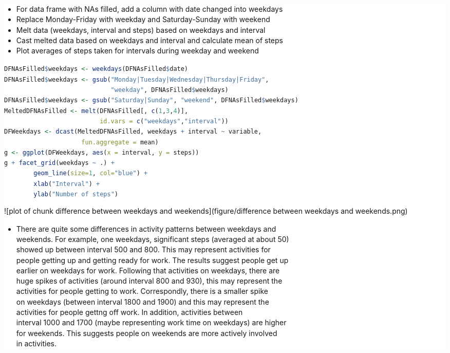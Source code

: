 - For data frame with NAs filled, add a column with date changed into weekdays
- Replace Monday-Friday with weekday and Saturday-Sunday with weekend
- Melt data (weekdays, interval and steps) based on weekdays and interval
- Cast melted data based on weekdays and interval and calculate mean of steps
- Plot averages of steps taken for intervals during weekday and weekend


```r
DFNAsFilled$weekdays <- weekdays(DFNAsFilled$date)
DFNAsFilled$weekdays <- gsub("Monday|Tuesday|Wednesday|Thursday|Friday", 
                             "weekday", DFNAsFilled$weekdays)
DFNAsFilled$weekdays <- gsub("Saturday|Sunday", "weekend", DFNAsFilled$weekdays)
MeltedDFNAsFilled <- melt(DFNAsFilled[, c(1,3,4)], 
                          id.vars = c("weekdays","interval"))
DFWeekdays <- dcast(MeltedDFNAsFilled, weekdays + interval ~ variable, 
                     fun.aggregate = mean)
g <- ggplot(DFWeekdays, aes(x = interval, y = steps))
g + facet_grid(weekdays ~ .) + 
        geom_line(size=1, col="blue") + 
        xlab("Interval") +
        ylab("Number of steps")
```

![plot of chunk difference between weekdays and weekends](figure/difference between weekdays and weekends.png) 

- There are quite some differences in activity patterns between weekdays and  
weekends. For example, one weekdays, significant steps (averaged at about 50)  
showed up between interval 500 and 800. This may represent activities for  
people getting up and getting ready for work. The results suggest people get up  
earlier on weekdays for work. Following that activities on weekdays, there are  
huge spikes of activities (around interval 800 and 930), this may represent the  
activities for people getting to work. Correspondly, there is a smaller spike  
on weekdays (between interval 1800 and 1900) and this may represent the  
activities for people gettng off work. In addition, activities between  
interval 1000 and 1700 (maybe representing work time on weekdays) are higher  
for weekends. This suggests people on weekends are more actively involved  
in activities.
